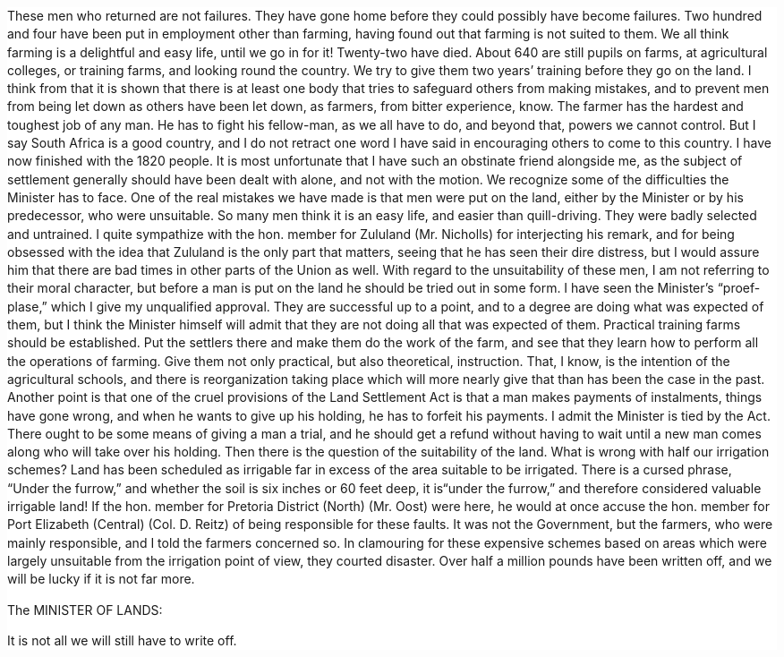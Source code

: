 <p>These men who returned are not failures. They have gone home before they could possibly have become failures. Two hundred and four have been put in employment other than farming, having found out that farming is not suited to them. We all think farming is a delightful and easy life, until we go in for it! Twenty-two have died. About 640 are still pupils on farms, at agricultural colleges, or training farms, and looking round the country. We try to give them two years&#x2019; training before they go on the land. I think from that it is shown that there is at least one body that tries to safeguard others from making mistakes, and to prevent men from being let down as others have been let down, as farmers, from bitter experience, know. The farmer has the hardest and toughest job of any man. He has to fight his fellow-man, as we all have to do, and beyond that, powers we cannot control. But I say South Africa is a good country, and I do not retract one word I have said in encouraging others to come to this country. I have now finished with the 1820 people. It is most unfortunate that I have such an obstinate friend alongside me, as the subject of settlement generally should have been dealt with alone, and not with the motion. We <span class="col_1063-1064" refersTo="page_0601"/>recognize some of the difficulties the Minister has to face. One of the real mistakes we have made is that men were put on the land, either by the Minister or by his predecessor, who were unsuitable. So many men think it is an easy life, and easier than quill-driving. They were badly selected and untrained. I quite sympathize with the hon. member for Zululand (Mr. Nicholls) for interjecting his remark, and for being obsessed with the idea that Zululand is the only part that matters, seeing that he has seen their dire distress, but I would assure him that there are bad times in other parts of the Union as well. With regard to the unsuitability of these men, I am not referring to their moral character, but before a man is put on the land he should be tried out in some form. I have seen the Minister&#x2019;s &#x201C;proef-plase,&#x201D; which I give my unqualified approval. They are successful up to a point, and to a degree are doing what was expected of them, but I think the Minister himself will admit that they are not doing all that was expected of them. Practical training farms should be established. Put the settlers there and make them do the work of the farm, and see that they learn how to perform all the operations of farming. Give them not only practical, but also theoretical, instruction. That, I know, is the intention of the agricultural schools, and there is reorganization taking place which will more nearly give that than has been the case in the past. Another point is that one of the cruel provisions of the Land Settlement Act is that a man makes payments of instalments, things have gone wrong, and when he wants to give up his holding, he has to forfeit his payments. I admit the Minister is tied by the Act. There ought to be some means of giving a man a trial, and he should get a refund without having to wait until a new man comes along who will take over his holding. Then there is the question of the suitability of the land. What is wrong with half our irrigation schemes? Land has been scheduled as irrigable far in excess of the area suitable to be irrigated. There is a cursed phrase, &#x201C;Under the furrow,&#x201D; and whether the soil is six inches or 60 feet deep, it is&#x201C;under the furrow,&#x201D; and therefore considered valuable irrigable land! If the hon. member for Pretoria District (North) (Mr. Oost) were here, he would at once accuse the hon. member for Port Elizabeth (Central) (Col. D. Reitz) of being responsible for these faults. It was not the Government, but the farmers, who were mainly responsible, and I told the farmers concerned so. In clamouring for these expensive schemes based on areas which were largely unsuitable from the irrigation point of view, they courted disaster. Over half a million pounds have been written off, and we will be lucky if it is not far more.</p>

</speech>

<speech by="#minister_of_lands">

<from>The <person refersTo="hansard_za">MINISTER OF LANDS</person>:</from>

<p>It is not all we will still have to write off.</p>

</speech>

<speech by="#struben">
